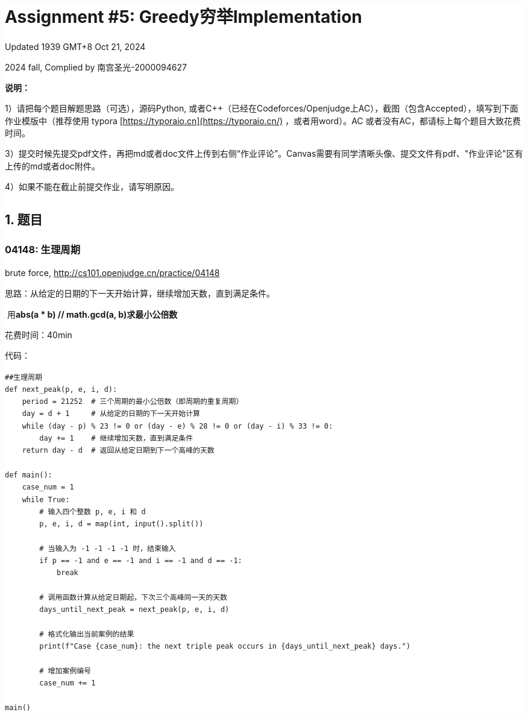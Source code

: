 # Assignment #5: Greedy穷举Implementation



Updated 1939 GMT+8 Oct 21, 2024

2024 fall, Complied by 南宫圣光-2000094627

**说明：**

1）请把每个题目解题思路（可选），源码Python, 或者C++（已经在Codeforces/Openjudge上AC），截图（包含Accepted），填写到下面作业模版中（推荐使用 typora [https://typoraio.cn](https://typoraio.cn/) ，或者用word）。AC 或者没有AC，都请标上每个题目大致花费时间。

3）提交时候先提交pdf文件，再把md或者doc文件上传到右侧“作业评论”。Canvas需要有同学清晰头像、提交文件有pdf、"作业评论"区有上传的md或者doc附件。

4）如果不能在截止前提交作业，请写明原因。

## 1. 题目



### 04148: 生理周期



brute force, http://cs101.openjudge.cn/practice/04148

思路：从给定的日期的下一天开始计算，继续增加天数，直到满足条件。

​		用**abs(a * b) // math.gcd(a, b)**求**最小公倍数**

花费时间：40min

代码：

```
##生理周期
def next_peak(p, e, i, d):
    period = 21252  # 三个周期的最小公倍数（即周期的重复周期）
    day = d + 1     # 从给定的日期的下一天开始计算
    while (day - p) % 23 != 0 or (day - e) % 28 != 0 or (day - i) % 33 != 0:
        day += 1    # 继续增加天数，直到满足条件
    return day - d  # 返回从给定日期到下一个高峰的天数

def main():
    case_num = 1
    while True:
        # 输入四个整数 p, e, i 和 d
        p, e, i, d = map(int, input().split())
        
        # 当输入为 -1 -1 -1 -1 时，结束输入
        if p == -1 and e == -1 and i == -1 and d == -1:
            break  
        
        # 调用函数计算从给定日期起，下次三个高峰同一天的天数
        days_until_next_peak = next_peak(p, e, i, d)
        
        # 格式化输出当前案例的结果
        print(f"Case {case_num}: the next triple peak occurs in {days_until_next_peak} days.")
        
        # 增加案例编号
        case_num += 1

main()
```

